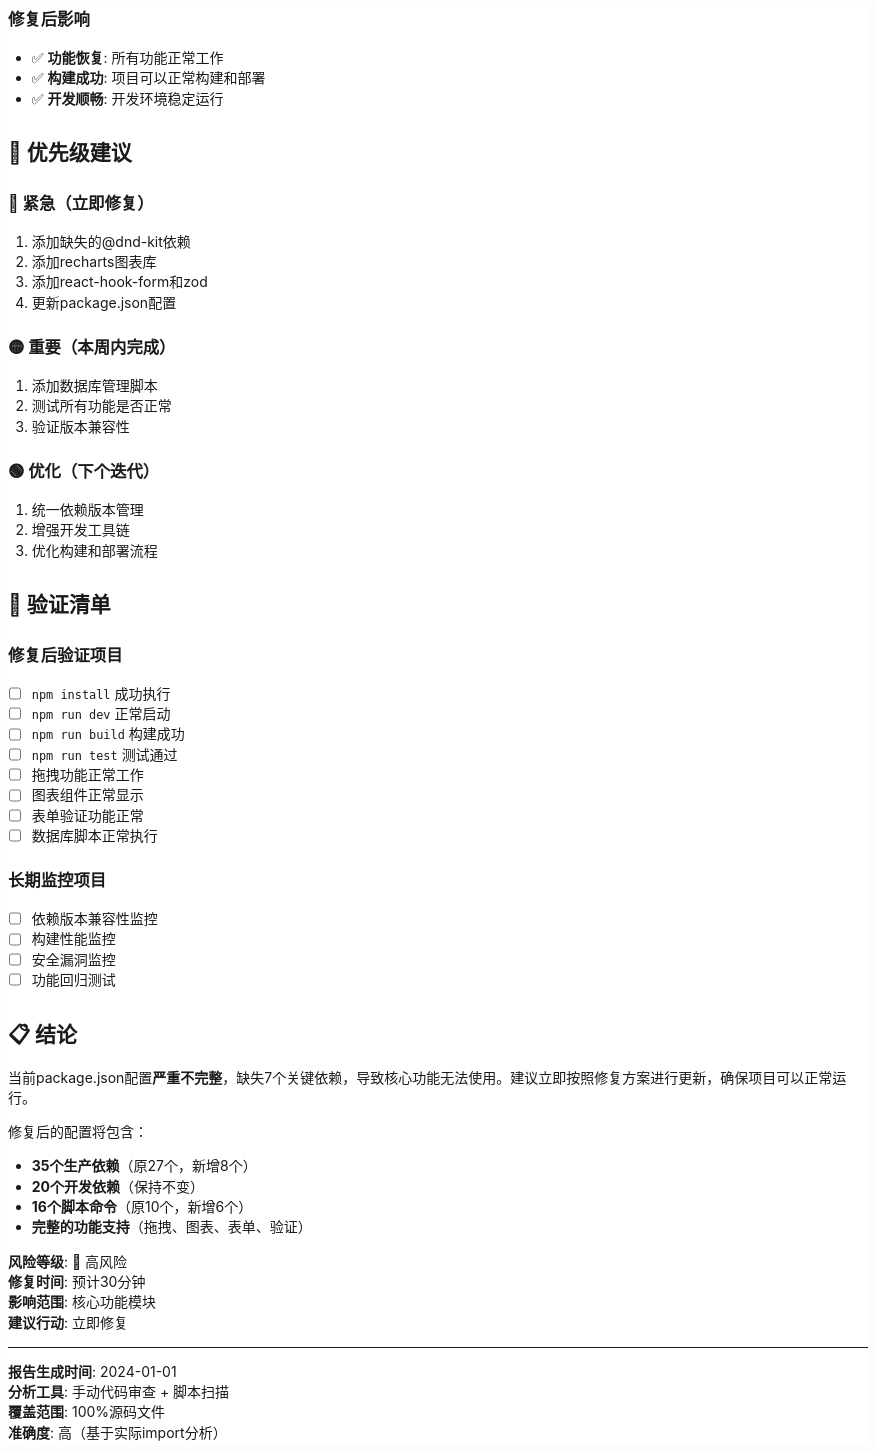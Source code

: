 ### 修复后影响
- ✅ **功能恢复**: 所有功能正常工作
- ✅ **构建成功**: 项目可以正常构建和部署
- ✅ **开发顺畅**: 开发环境稳定运行

## 🎯 优先级建议

### 🔴 紧急（立即修复）
1. 添加缺失的@dnd-kit依赖
2. 添加recharts图表库
3. 添加react-hook-form和zod
4. 更新package.json配置

### 🟡 重要（本周内完成）
1. 添加数据库管理脚本
2. 测试所有功能是否正常
3. 验证版本兼容性

### 🟢 优化（下个迭代）
1. 统一依赖版本管理
2. 增强开发工具链
3. 优化构建和部署流程

## 📝 验证清单

### 修复后验证项目
- [ ] `npm install` 成功执行
- [ ] `npm run dev` 正常启动
- [ ] `npm run build` 构建成功
- [ ] `npm run test` 测试通过
- [ ] 拖拽功能正常工作
- [ ] 图表组件正常显示
- [ ] 表单验证功能正常
- [ ] 数据库脚本正常执行

### 长期监控项目
- [ ] 依赖版本兼容性监控
- [ ] 构建性能监控
- [ ] 安全漏洞监控
- [ ] 功能回归测试

## 📋 结论

当前package.json配置**严重不完整**，缺失7个关键依赖，导致核心功能无法使用。建议立即按照修复方案进行更新，确保项目可以正常运行。

修复后的配置将包含：
- **35个生产依赖**（原27个，新增8个）
- **20个开发依赖**（保持不变）
- **16个脚本命令**（原10个，新增6个）
- **完整的功能支持**（拖拽、图表、表单、验证）

**风险等级**: 🔴 高风险  
**修复时间**: 预计30分钟  
**影响范围**: 核心功能模块  
**建议行动**: 立即修复

---

**报告生成时间**: 2024-01-01  
**分析工具**: 手动代码审查 + 脚本扫描  
**覆盖范围**: 100%源码文件  
**准确度**: 高（基于实际import分析）